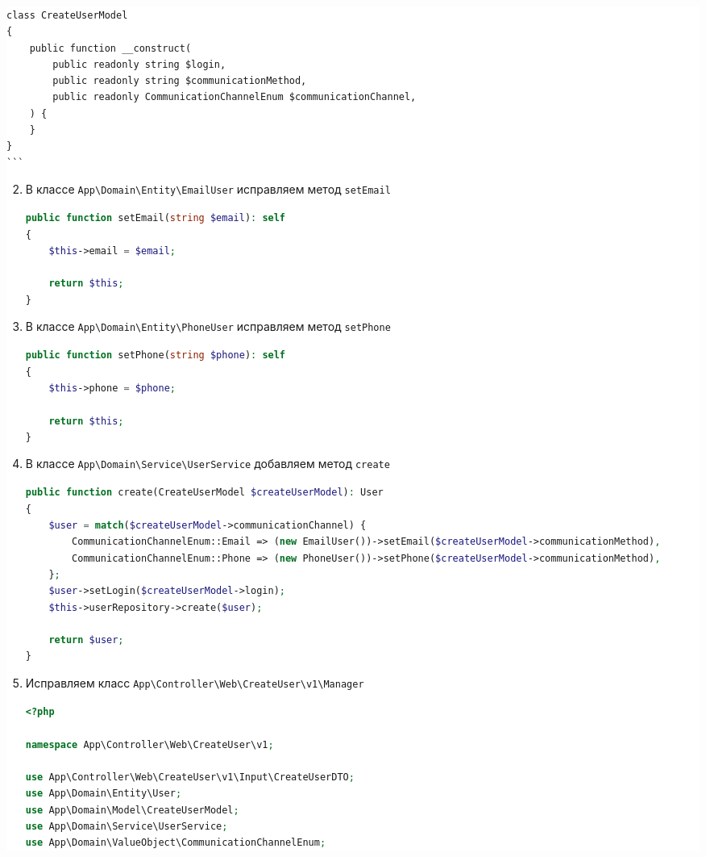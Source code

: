     class CreateUserModel
    {
        public function __construct(
            public readonly string $login,
            public readonly string $communicationMethod,
            public readonly CommunicationChannelEnum $communicationChannel,
        ) {
        }
    }    
    ```
2. В классе `App\Domain\Entity\EmailUser` исправляем метод `setEmail`
    ```php
    public function setEmail(string $email): self
    {
        $this->email = $email;
        
        return $this;
    }
    ```
3. В классе `App\Domain\Entity\PhoneUser` исправляем метод `setPhone`
    ```php
    public function setPhone(string $phone): self
    {
        $this->phone = $phone;
        
        return $this;
    }
    ```
4. В классе `App\Domain\Service\UserService` добавляем метод `create`
    ```php
    public function create(CreateUserModel $createUserModel): User
    {
        $user = match($createUserModel->communicationChannel) {
            CommunicationChannelEnum::Email => (new EmailUser())->setEmail($createUserModel->communicationMethod),
            CommunicationChannelEnum::Phone => (new PhoneUser())->setPhone($createUserModel->communicationMethod),
        };
        $user->setLogin($createUserModel->login);
        $this->userRepository->create($user);

        return $user;
    }
    ```
5. Исправляем класс `App\Controller\Web\CreateUser\v1\Manager`
    ```php
    <?php
    
    namespace App\Controller\Web\CreateUser\v1;
    
    use App\Controller\Web\CreateUser\v1\Input\CreateUserDTO;
    use App\Domain\Entity\User;
    use App\Domain\Model\CreateUserModel;
    use App\Domain\Service\UserService;
    use App\Domain\ValueObject\CommunicationChannelEnum;
    